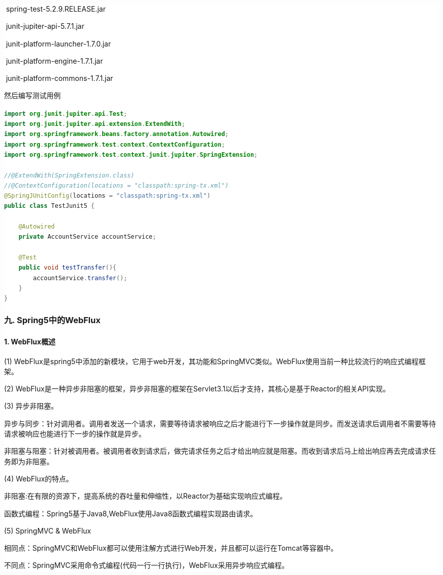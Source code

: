    ​	spring-test-5.2.9.RELEASE.jar

   ​	junit-jupiter-api-5.7.1.jar

   ​	junit-platform-launcher-1.7.0.jar

   ​	junit-platform-engine-1.7.1.jar

   ​	junit-platform-commons-1.7.1.jar

   然后编写测试用例

   ```java
   import org.junit.jupiter.api.Test;
   import org.junit.jupiter.api.extension.ExtendWith;
   import org.springframework.beans.factory.annotation.Autowired;
   import org.springframework.test.context.ContextConfiguration;
   import org.springframework.test.context.junit.jupiter.SpringExtension;

   //@ExtendWith(SpringExtension.class)
   //@ContextConfiguration(locations = "classpath:spring-tx.xml")
   @SpringJUnitConfig(locations = "classpath:spring-tx.xml")
   public class TestJunit5 {

       @Autowired
       private AccountService accountService;

       @Test
       public void testTransfer(){
           accountService.transfer();
       }
   }
   ```

### 九. Spring5中的WebFlux

#### 1. WebFlux概述

(1) WebFlux是spring5中添加的新模块，它用于web开发，其功能和SpringMVC类似。WebFlux使用当前一种比较流行的响应式编程框架。

(2) WebFlux是一种异步非阻塞的框架，异步非阻塞的框架在Servlet3.1以后才支持，其核心是基于Reactor的相关API实现。

(3) 异步非阻塞。

异步与同步：针对调用者。调用者发送一个请求，需要等待请求被响应之后才能进行下一步操作就是同步。而发送请求后调用者不需要等待请求被响应也能进行下一步的操作就是异步。

非阻塞与阻塞：针对被调用者。被调用者收到请求后，做完请求任务之后才给出响应就是阻塞。而收到请求后马上给出响应再去完成请求任务即为非阻塞。

(4) WebFlux的特点。

非阻塞:在有限的资源下，提高系统的吞吐量和伸缩性，以Reactor为基础实现响应式编程。

函数式编程：Spring5基于Java8,WebFlux使用Java8函数式编程实现路由请求。

(5) SpringMVC & WebFlux

相同点：SpringMVC和WebFlux都可以使用注解方式进行Web开发，并且都可以运行在Tomcat等容器中。

不同点：SpringMVC采用命令式编程(代码一行一行执行)，WebFlux采用异步响应式编程。
